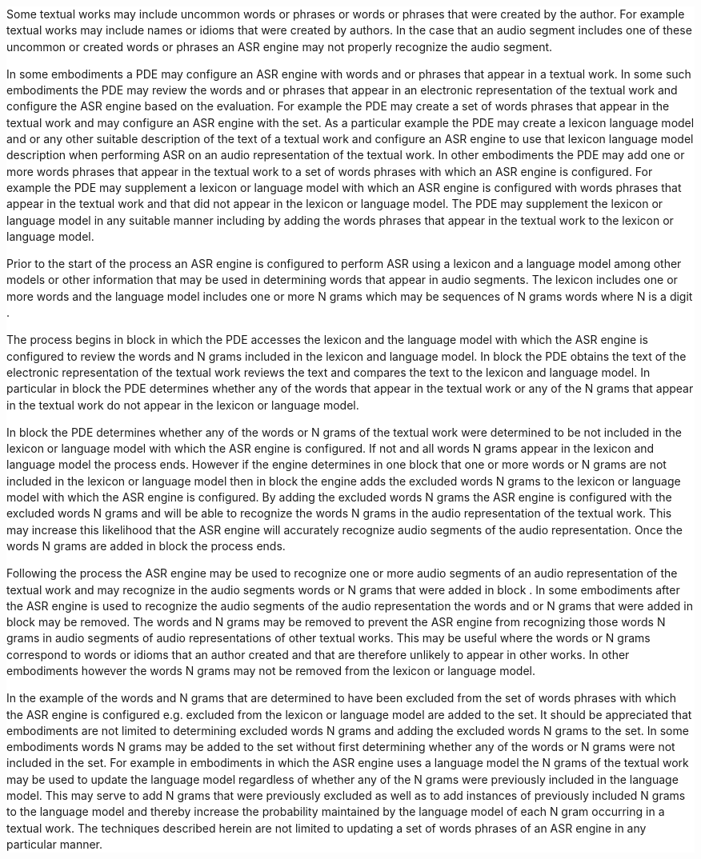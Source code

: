 Some textual works may include uncommon words or phrases or words or phrases that were created by the author. For example textual works may include names or idioms that were created by authors. In the case that an audio segment includes one of these uncommon or created words or phrases an ASR engine may not properly recognize the audio segment.

In some embodiments a PDE may configure an ASR engine with words and or phrases that appear in a textual work. In some such embodiments the PDE may review the words and or phrases that appear in an electronic representation of the textual work and configure the ASR engine based on the evaluation. For example the PDE may create a set of words phrases that appear in the textual work and may configure an ASR engine with the set. As a particular example the PDE may create a lexicon language model and or any other suitable description of the text of a textual work and configure an ASR engine to use that lexicon language model description when performing ASR on an audio representation of the textual work. In other embodiments the PDE may add one or more words phrases that appear in the textual work to a set of words phrases with which an ASR engine is configured. For example the PDE may supplement a lexicon or language model with which an ASR engine is configured with words phrases that appear in the textual work and that did not appear in the lexicon or language model. The PDE may supplement the lexicon or language model in any suitable manner including by adding the words phrases that appear in the textual work to the lexicon or language model.

Prior to the start of the process an ASR engine is configured to perform ASR using a lexicon and a language model among other models or other information that may be used in determining words that appear in audio segments. The lexicon includes one or more words and the language model includes one or more N grams which may be sequences of N grams words where N is a digit .

The process begins in block in which the PDE accesses the lexicon and the language model with which the ASR engine is configured to review the words and N grams included in the lexicon and language model. In block the PDE obtains the text of the electronic representation of the textual work reviews the text and compares the text to the lexicon and language model. In particular in block the PDE determines whether any of the words that appear in the textual work or any of the N grams that appear in the textual work do not appear in the lexicon or language model.

In block the PDE determines whether any of the words or N grams of the textual work were determined to be not included in the lexicon or language model with which the ASR engine is configured. If not and all words N grams appear in the lexicon and language model the process ends. However if the engine determines in one block that one or more words or N grams are not included in the lexicon or language model then in block the engine adds the excluded words N grams to the lexicon or language model with which the ASR engine is configured. By adding the excluded words N grams the ASR engine is configured with the excluded words N grams and will be able to recognize the words N grams in the audio representation of the textual work. This may increase this likelihood that the ASR engine will accurately recognize audio segments of the audio representation. Once the words N grams are added in block the process ends.

Following the process the ASR engine may be used to recognize one or more audio segments of an audio representation of the textual work and may recognize in the audio segments words or N grams that were added in block . In some embodiments after the ASR engine is used to recognize the audio segments of the audio representation the words and or N grams that were added in block may be removed. The words and N grams may be removed to prevent the ASR engine from recognizing those words N grams in audio segments of audio representations of other textual works. This may be useful where the words or N grams correspond to words or idioms that an author created and that are therefore unlikely to appear in other works. In other embodiments however the words N grams may not be removed from the lexicon or language model.

In the example of the words and N grams that are determined to have been excluded from the set of words phrases with which the ASR engine is configured e.g. excluded from the lexicon or language model are added to the set. It should be appreciated that embodiments are not limited to determining excluded words N grams and adding the excluded words N grams to the set. In some embodiments words N grams may be added to the set without first determining whether any of the words or N grams were not included in the set. For example in embodiments in which the ASR engine uses a language model the N grams of the textual work may be used to update the language model regardless of whether any of the N grams were previously included in the language model. This may serve to add N grams that were previously excluded as well as to add instances of previously included N grams to the language model and thereby increase the probability maintained by the language model of each N gram occurring in a textual work. The techniques described herein are not limited to updating a set of words phrases of an ASR engine in any particular manner.
